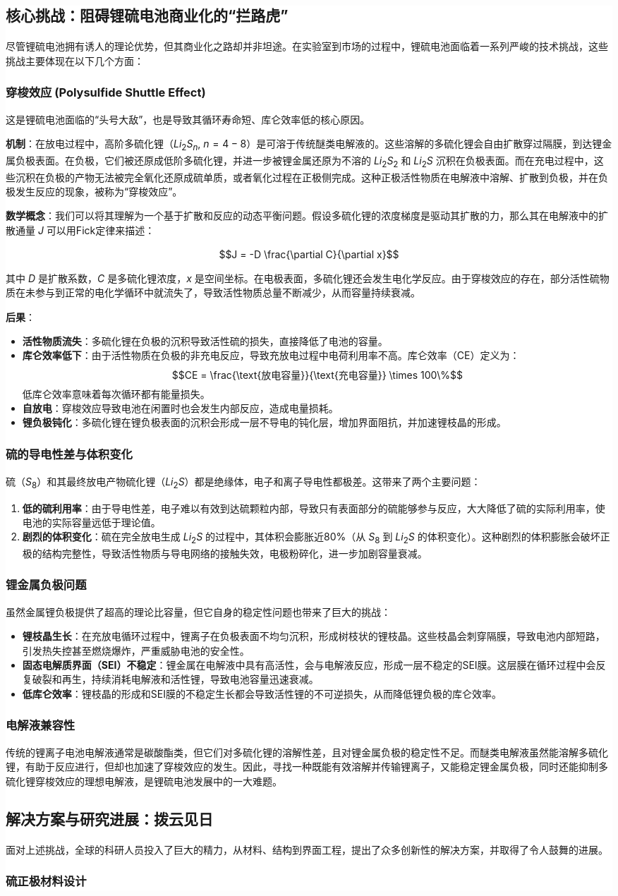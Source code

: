 ## 核心挑战：阻碍锂硫电池商业化的“拦路虎”

尽管锂硫电池拥有诱人的理论优势，但其商业化之路却并非坦途。在实验室到市场的过程中，锂硫电池面临着一系列严峻的技术挑战，这些挑战主要体现在以下几个方面：

### 穿梭效应 (Polysulfide Shuttle Effect)

这是锂硫电池面临的“头号大敌”，也是导致其循环寿命短、库仑效率低的核心原因。

**机制**：在放电过程中，高阶多硫化锂（$Li_2S_n$, $n=4-8$）是可溶于传统醚类电解液的。这些溶解的多硫化锂会自由扩散穿过隔膜，到达锂金属负极表面。在负极，它们被还原成低阶多硫化锂，并进一步被锂金属还原为不溶的 $Li_2S_2$ 和 $Li_2S$ 沉积在负极表面。而在充电过程中，这些沉积在负极的产物无法被完全氧化还原成硫单质，或者氧化过程在正极侧完成。这种正极活性物质在电解液中溶解、扩散到负极，并在负极发生反应的现象，被称为“穿梭效应”。

**数学概念**：我们可以将其理解为一个基于扩散和反应的动态平衡问题。假设多硫化锂的浓度梯度是驱动其扩散的力，那么其在电解液中的扩散通量 $J$ 可以用Fick定律来描述：

$$J = -D \frac{\partial C}{\partial x}$$

其中 $D$ 是扩散系数，$C$ 是多硫化锂浓度，$x$ 是空间坐标。在电极表面，多硫化锂还会发生电化学反应。由于穿梭效应的存在，部分活性硫物质在未参与到正常的电化学循环中就流失了，导致活性物质总量不断减少，从而容量持续衰减。

**后果**：
*   **活性物质流失**：多硫化锂在负极的沉积导致活性硫的损失，直接降低了电池的容量。
*   **库仑效率低下**：由于活性物质在负极的非充电反应，导致充放电过程中电荷利用率不高。库仑效率（CE）定义为：
    $$CE = \frac{\text{放电容量}}{\text{充电容量}} \times 100\%$$
    低库仑效率意味着每次循环都有能量损失。
*   **自放电**：穿梭效应导致电池在闲置时也会发生内部反应，造成电量损耗。
*   **锂负极钝化**：多硫化锂在锂负极表面的沉积会形成一层不导电的钝化层，增加界面阻抗，并加速锂枝晶的形成。

### 硫的导电性差与体积变化

硫（$S_8$）和其最终放电产物硫化锂（$Li_2S$）都是绝缘体，电子和离子导电性都极差。这带来了两个主要问题：

1.  **低的硫利用率**：由于导电性差，电子难以有效到达硫颗粒内部，导致只有表面部分的硫能够参与反应，大大降低了硫的实际利用率，使电池的实际容量远低于理论值。
2.  **剧烈的体积变化**：硫在完全放电生成 $Li_2S$ 的过程中，其体积会膨胀近80%（从 $S_8$ 到 $Li_2S$ 的体积变化）。这种剧烈的体积膨胀会破坏正极的结构完整性，导致活性物质与导电网络的接触失效，电极粉碎化，进一步加剧容量衰减。

### 锂金属负极问题

虽然金属锂负极提供了超高的理论比容量，但它自身的稳定性问题也带来了巨大的挑战：

*   **锂枝晶生长**：在充放电循环过程中，锂离子在负极表面不均匀沉积，形成树枝状的锂枝晶。这些枝晶会刺穿隔膜，导致电池内部短路，引发热失控甚至燃烧爆炸，严重威胁电池的安全性。
*   **固态电解质界面（SEI）不稳定**：锂金属在电解液中具有高活性，会与电解液反应，形成一层不稳定的SEI膜。这层膜在循环过程中会反复破裂和再生，持续消耗电解液和活性锂，导致电池容量迅速衰减。
*   **低库仑效率**：锂枝晶的形成和SEI膜的不稳定生长都会导致活性锂的不可逆损失，从而降低锂负极的库仑效率。

### 电解液兼容性

传统的锂离子电池电解液通常是碳酸酯类，但它们对多硫化锂的溶解性差，且对锂金属负极的稳定性不足。而醚类电解液虽然能溶解多硫化锂，有助于反应进行，但却也加速了穿梭效应的发生。因此，寻找一种既能有效溶解并传输锂离子，又能稳定锂金属负极，同时还能抑制多硫化锂穿梭效应的理想电解液，是锂硫电池发展中的一大难题。

## 解决方案与研究进展：拨云见日

面对上述挑战，全球的科研人员投入了巨大的精力，从材料、结构到界面工程，提出了众多创新性的解决方案，并取得了令人鼓舞的进展。

### 硫正极材料设计
